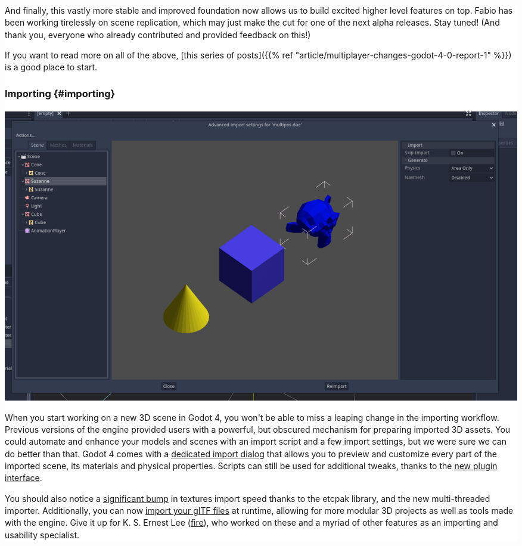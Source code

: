 And finally, this vastly more stable and improved foundation now allows us to build excited higher level features on top. Fabio has been working tirelessly on scene replication, which may just make the cut for one of the next alpha releases. Stay tuned! (And thank you, everyone who already contributed and provided feedback on this!)

If you want to read more on all of the above, [this series of posts]({{% ref "article/multiplayer-changes-godot-4-0-report-1" %}}) is a good place to start.

### Importing {#importing}

![Advanced import dialog for 3D scenes](/storage/app/uploads/public/61e/ebd/afe/61eebdafee641477133678.png)

When you start working on a new 3D scene in Godot 4, you won't be able to miss a leaping change in the importing workflow. Previous versions of the engine provided users with a powerful, but obscured mechanism for preparing imported 3D assets. You could automate and enhance your models and scenes with an import script and a few import settings, but we were sure we can do better than that. Godot 4 comes with a [dedicated import dialog](https://github.com/godotengine/godot/pull/47166) that allows you to preview and customize every part of the imported scene, its materials and physical properties. Scripts can still be used for additional tweaks, thanks to the [new plugin interface](https://github.com/godotengine/godot/pull/53813).

You should also notice a [significant bump](https://github.com/godotengine/godot/pull/47370) in textures import speed thanks to the etcpak library, and the new multi-threaded importer. Additionally, you can now [import your glTF files](https://github.com/godotengine/godot/pull/52541) at runtime, allowing for more modular 3D projects as well as tools made with the engine. Give it up for K. S. Ernest Lee ([fire](https://github.com/fire)), who worked on these and a myriad of other features as an importing and usability specialist.
